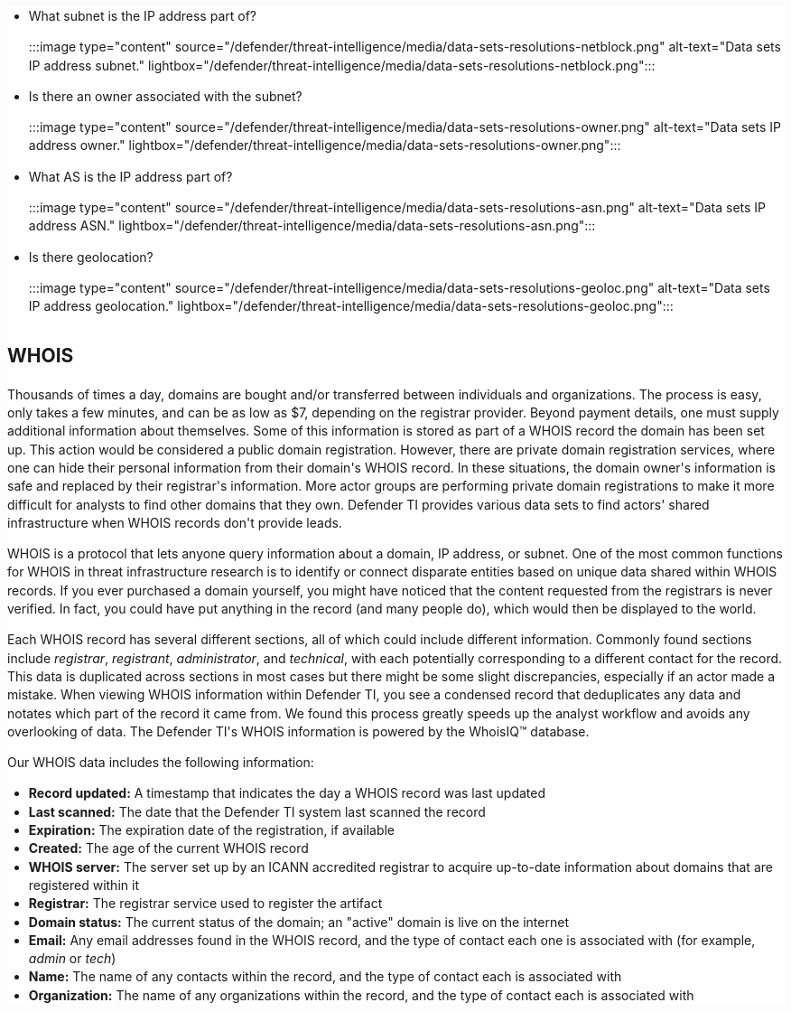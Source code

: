 - What subnet is the IP address part of?
  
  :::image type="content" source="/defender/threat-intelligence/media/data-sets-resolutions-netblock.png" alt-text="Data sets IP address subnet." lightbox="/defender/threat-intelligence/media/data-sets-resolutions-netblock.png":::

- Is there an owner associated with the subnet?

  :::image type="content" source="/defender/threat-intelligence/media/data-sets-resolutions-owner.png" alt-text="Data sets IP address owner." lightbox="/defender/threat-intelligence/media/data-sets-resolutions-owner.png":::

- What AS is the IP address part of?

  :::image type="content" source="/defender/threat-intelligence/media/data-sets-resolutions-asn.png" alt-text="Data sets IP address ASN." lightbox="/defender/threat-intelligence/media/data-sets-resolutions-asn.png":::

- Is there geolocation?

  :::image type="content" source="/defender/threat-intelligence/media/data-sets-resolutions-geoloc.png" alt-text="Data sets IP address geolocation." lightbox="/defender/threat-intelligence/media/data-sets-resolutions-geoloc.png":::

## WHOIS

Thousands of times a day, domains are bought and/or transferred between individuals and organizations. The process is easy, only takes a few minutes, and can be as low as $7, depending on the registrar provider. Beyond payment details, one must supply additional information about themselves. Some of this information is stored as part of a WHOIS record the domain has been set up. This action would be considered a public domain registration. However, there are private domain registration services, where one can hide their personal information from their domain's WHOIS record. In these situations, the domain owner's information is safe and replaced by their registrar's information. More actor groups are performing private domain registrations to make it more difficult for analysts to find other domains that they own. Defender TI provides various data sets to find actors' shared infrastructure when WHOIS records don't provide leads.

WHOIS is a protocol that lets anyone query information about a domain, IP address, or subnet. One of the most common functions for WHOIS in threat infrastructure research is to identify or connect disparate entities based on unique data shared within WHOIS records. If you ever purchased a domain yourself, you might have noticed that the content requested from the registrars is never verified. In fact, you could have put anything in the record (and many people do), which would then be displayed to the world.

Each WHOIS record has several different sections, all of which could include different information. Commonly found sections include *registrar*, *registrant*, *administrator*, and *technical*, with each potentially corresponding to a different contact for the record. This data is duplicated across sections in most cases but there might be some slight discrepancies, especially if an actor made a mistake. When viewing WHOIS information within Defender TI, you see a condensed record that deduplicates any data and notates which part of the record it came from. We found this process greatly speeds up the analyst workflow and avoids any overlooking of data. The Defender TI's WHOIS information is powered by the WhoisIQ™ database.

Our WHOIS data includes the following information:
- **Record updated:** A timestamp that indicates the day a WHOIS record was last updated
- **Last scanned:** The date that the Defender TI system last scanned the record
- **Expiration:** The expiration date of the registration, if available
- **Created:** The age of the current WHOIS record
- **WHOIS server:** The server set up by an ICANN accredited registrar to acquire up-to-date information about domains that are registered within it
- **Registrar:** The registrar service used to register the artifact
- **Domain status:** The current status of the domain; an "active" domain is live on the internet 
- **Email:** Any email addresses found in the WHOIS record, and the type of contact each one is associated with (for example, *admin* or *tech*)
- **Name:** The name of any contacts within the record, and the type of contact each is associated with
- **Organization:** The name of any organizations within the record, and the type of contact each is associated with
